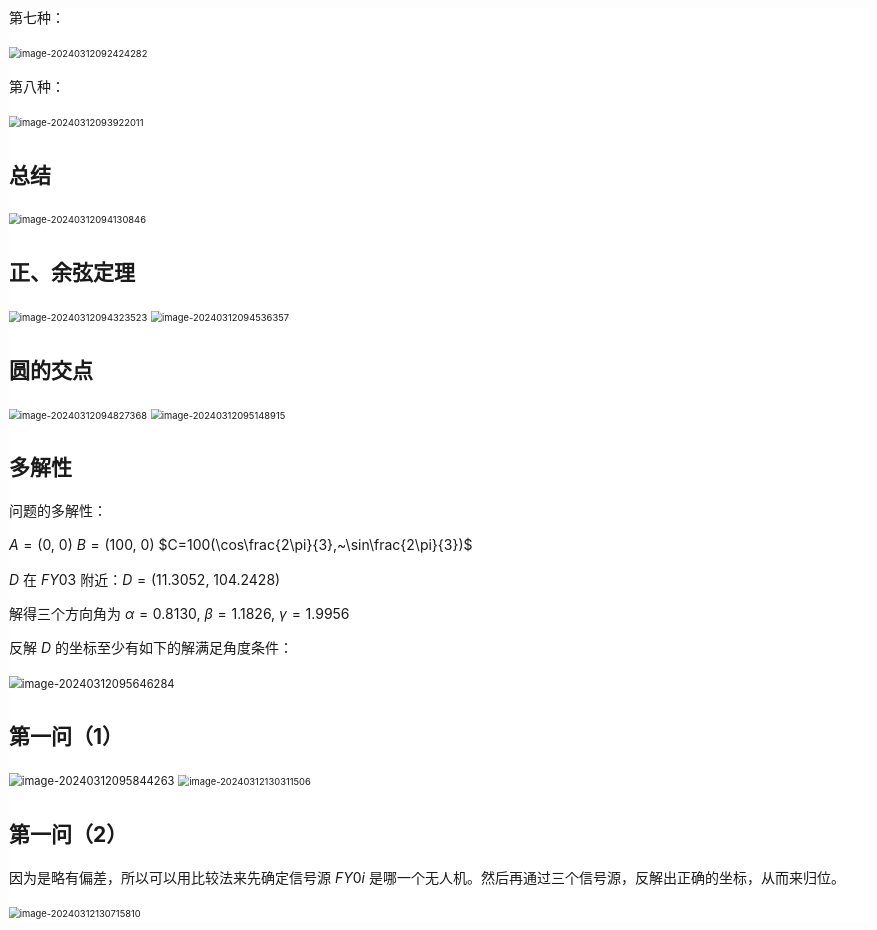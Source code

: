  第七种：

<img src="https://leafalice-image.oss-cn-hangzhou.aliyuncs.com/img/2024-03-12%2F5415a03269f3a8e404107af3cc750156--b606--image-20240312092424282.png" alt="image-20240312092424282" style="zoom:67%;" />

第八种：

<img src="https://leafalice-image.oss-cn-hangzhou.aliyuncs.com/img/2024-03-12%2F5b4ab3c929b17571fa29ca23d3ecde00--9208--image-20240312093922011.png" alt="image-20240312093922011" style="zoom:67%;" />

## 总结

<img src="https://leafalice-image.oss-cn-hangzhou.aliyuncs.com/img/2024-03-12%2F2c62f48f77b5004cf971576ef74eb4c4--0204--image-20240312094130846.png" alt="image-20240312094130846" style="zoom:67%;" />

## 正、余弦定理

<img src="https://leafalice-image.oss-cn-hangzhou.aliyuncs.com/img/2024-03-12%2Fa8c940e3afc7be274dc5be5cef7b0701--b1ef--image-20240312094323523.png" alt="image-20240312094323523" style="zoom:67%;" />

<img src="https://leafalice-image.oss-cn-hangzhou.aliyuncs.com/img/2024-03-12%2Fc85299587c63943b4270f23c0cb1c57c--18fd--image-20240312094536357.png" alt="image-20240312094536357" style="zoom:67%;" />

## 圆的交点

<img src="https://leafalice-image.oss-cn-hangzhou.aliyuncs.com/img/2024-03-12%2Fc5ac199dbf0ec870495bde7d8fe997ee--e743--image-20240312094827368.png" alt="image-20240312094827368" style="zoom:67%;" />

<img src="https://leafalice-image.oss-cn-hangzhou.aliyuncs.com/img/2024-03-12%2F9e33201454ef2ef0ddb374a17207c6e2--bbc4--image-20240312095148915.png" alt="image-20240312095148915" style="zoom:67%;" />

## 多解性

问题的多解性：

$A=(0,~0)$	$B=(100,~0)$	$C=100(\cos\frac{2\pi}{3},~\sin\frac{2\pi}{3})$

$D$ 在 $FY03$ 附近：$D = (11.3052,~104.2428)$

解得三个方向角为	$\alpha = 0.8130,~\beta=1.1826,~\gamma=1.9956$

反解 $D$ 的坐标至少有如下的解满足角度条件：

<img src="https://leafalice-image.oss-cn-hangzhou.aliyuncs.com/img/2024-03-12%2F6b436eba9032bccaf72cabcadc7d2e9e--7e60--image-20240312095646284.png" alt="image-20240312095646284" style="zoom:80%;" />

## 第一问（1）

<img src="https://leafalice-image.oss-cn-hangzhou.aliyuncs.com/img/2024-03-12%2F590394ec600f2f0230dbad62af094905--0eb1--image-20240312095844263.png" alt="image-20240312095844263" style="zoom:80%;" />

<img src="https://leafalice-image.oss-cn-hangzhou.aliyuncs.com/img/2024-03-12%2F6f68fccb9edf04c507d01fd12f5bdbfc--4fa1--image-20240312130311506.png" alt="image-20240312130311506" style="zoom:67%;" />

## 第一问（2）

因为是略有偏差，所以可以用比较法来先确定信号源 $FY0i$ 是哪一个无人机。然后再通过三个信号源，反解出正确的坐标，从而来归位。

<img src="https://leafalice-image.oss-cn-hangzhou.aliyuncs.com/img/2024-03-12%2Fd22630807f6ccb2a7e439edbf40fc77c--9d34--image-20240312130715810.png" alt="image-20240312130715810" style="zoom:67%;" />

